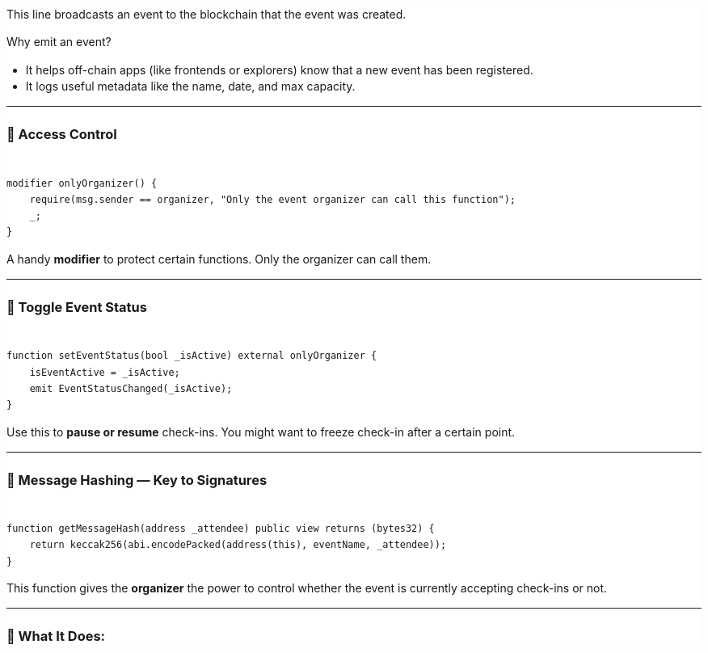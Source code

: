 This line broadcasts an event to the blockchain that the event was created.

Why emit an event?

- It helps off-chain apps (like frontends or explorers) know that a new event has been registered.
- It logs useful metadata like the name, date, and max capacity.

---

### 🔐 Access Control

```solidity

modifier onlyOrganizer() {
    require(msg.sender == organizer, "Only the event organizer can call this function");
    _;
}

```

A handy **modifier** to protect certain functions. Only the organizer can call them.

---

### 🔁 Toggle Event Status

```solidity

function setEventStatus(bool _isActive) external onlyOrganizer {
    isEventActive = _isActive;
    emit EventStatusChanged(_isActive);
}

```

Use this to **pause or resume** check-ins. You might want to freeze check-in after a certain point.

---

### 🔏 Message Hashing — Key to Signatures

```solidity

function getMessageHash(address _attendee) public view returns (bytes32) {
    return keccak256(abi.encodePacked(address(this), eventName, _attendee));
}

```

This function gives the **organizer** the power to control whether the event is currently accepting check-ins or not.

---

### 🧱 What It Does:
